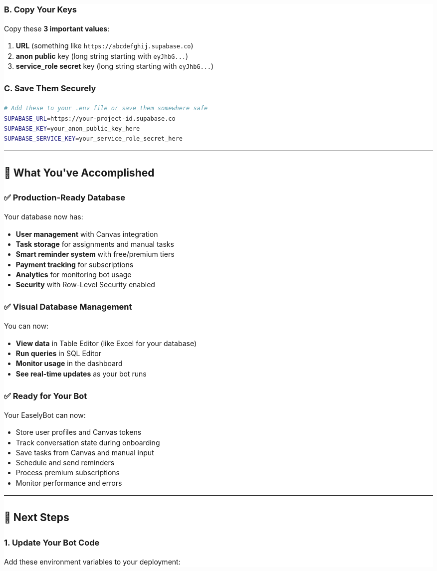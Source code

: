 ### **B. Copy Your Keys**
Copy these **3 important values**:

1. **URL** (something like `https://abcdefghij.supabase.co`)
2. **anon public** key (long string starting with `eyJhbG...`)
3. **service_role secret** key (long string starting with `eyJhbG...`)

### **C. Save Them Securely**
```bash
# Add these to your .env file or save them somewhere safe
SUPABASE_URL=https://your-project-id.supabase.co
SUPABASE_KEY=your_anon_public_key_here
SUPABASE_SERVICE_KEY=your_service_role_secret_here
```

---

## 🎯 **What You've Accomplished**

### ✅ **Production-Ready Database**
Your database now has:
- **User management** with Canvas integration
- **Task storage** for assignments and manual tasks
- **Smart reminder system** with free/premium tiers
- **Payment tracking** for subscriptions
- **Analytics** for monitoring bot usage
- **Security** with Row-Level Security enabled

### ✅ **Visual Database Management** 
You can now:
- **View data** in Table Editor (like Excel for your database)
- **Run queries** in SQL Editor  
- **Monitor usage** in the dashboard
- **See real-time updates** as your bot runs

### ✅ **Ready for Your Bot**
Your EaselyBot can now:
- Store user profiles and Canvas tokens
- Track conversation state during onboarding
- Save tasks from Canvas and manual input
- Schedule and send reminders
- Process premium subscriptions
- Monitor performance and errors

---

## 🚀 **Next Steps**

### **1. Update Your Bot Code**
Add these environment variables to your deployment:
